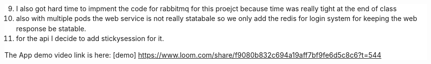 9. I also got hard time to impment the code for rabbitmq for this proejct because time was really tight at the end of class
10. also with multiple pods the web service is not really statabale so we only add the redis for login system for keeping the web response be statable. 
11. for the api I decide to add stickysession for it.



The App demo video link is here: [demo] https://www.loom.com/share/f9080b832c694a19aff7bf9fe6d5c8c6?t=544

